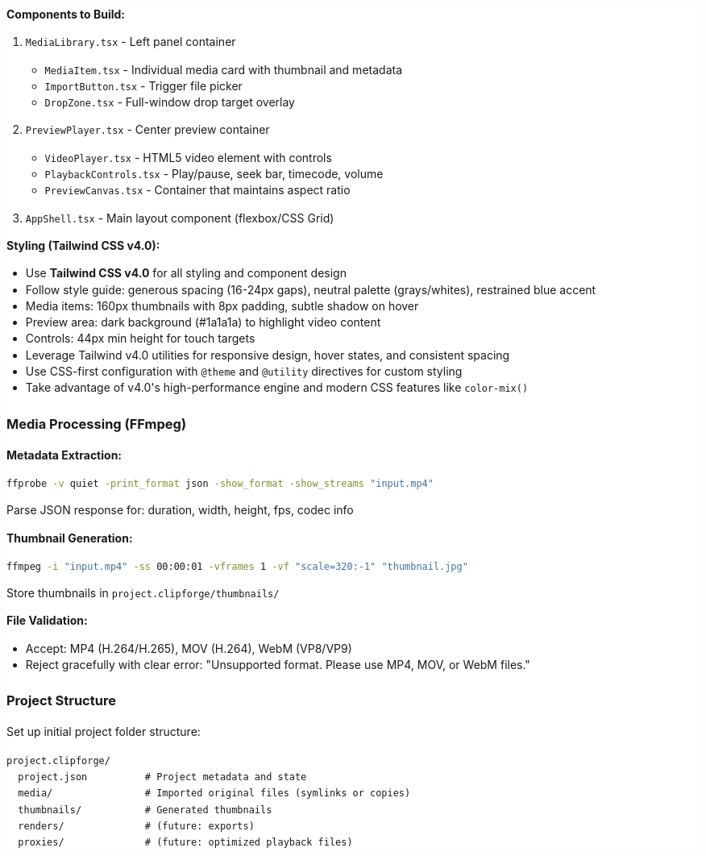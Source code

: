 **Components to Build:**

1. `MediaLibrary.tsx` - Left panel container
   - `MediaItem.tsx` - Individual media card with thumbnail and metadata
   - `ImportButton.tsx` - Trigger file picker
   - `DropZone.tsx` - Full-window drop target overlay

2. `PreviewPlayer.tsx` - Center preview container
   - `VideoPlayer.tsx` - HTML5 video element with controls
   - `PlaybackControls.tsx` - Play/pause, seek bar, timecode, volume
   - `PreviewCanvas.tsx` - Container that maintains aspect ratio

3. `AppShell.tsx` - Main layout component (flexbox/CSS Grid)

**Styling (Tailwind CSS v4.0):**

- Use **Tailwind CSS v4.0** for all styling and component design
- Follow style guide: generous spacing (16-24px gaps), neutral palette (grays/whites), restrained blue accent
- Media items: 160px thumbnails with 8px padding, subtle shadow on hover
- Preview area: dark background (#1a1a1a) to highlight video content
- Controls: 44px min height for touch targets
- Leverage Tailwind v4.0 utilities for responsive design, hover states, and consistent spacing
- Use CSS-first configuration with `@theme` and `@utility` directives for custom styling
- Take advantage of v4.0's high-performance engine and modern CSS features like `color-mix()`

### Media Processing (FFmpeg)

**Metadata Extraction:**

```bash
ffprobe -v quiet -print_format json -show_format -show_streams "input.mp4"
```

Parse JSON response for: duration, width, height, fps, codec info

**Thumbnail Generation:**

```bash
ffmpeg -i "input.mp4" -ss 00:00:01 -vframes 1 -vf "scale=320:-1" "thumbnail.jpg"
```

Store thumbnails in `project.clipforge/thumbnails/`

**File Validation:**

- Accept: MP4 (H.264/H.265), MOV (H.264), WebM (VP8/VP9)
- Reject gracefully with clear error: "Unsupported format. Please use MP4, MOV, or WebM files."

### Project Structure

Set up initial project folder structure:

```
project.clipforge/
  project.json          # Project metadata and state
  media/                # Imported original files (symlinks or copies)
  thumbnails/           # Generated thumbnails
  renders/              # (future: exports)
  proxies/              # (future: optimized playback files)
```

